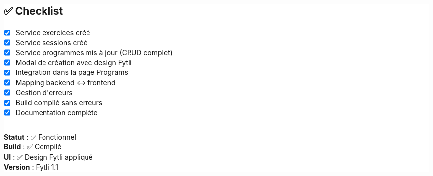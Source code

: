 ## ✅ Checklist

- [x] Service exercices créé
- [x] Service sessions créé
- [x] Service programmes mis à jour (CRUD complet)
- [x] Modal de création avec design Fytli
- [x] Intégration dans la page Programs
- [x] Mapping backend ↔ frontend
- [x] Gestion d'erreurs
- [x] Build compilé sans erreurs
- [x] Documentation complète

---

**Statut** : ✅ Fonctionnel  
**Build** : ✅ Compilé  
**UI** : ✅ Design Fytli appliqué  
**Version** : Fytli 1.1

